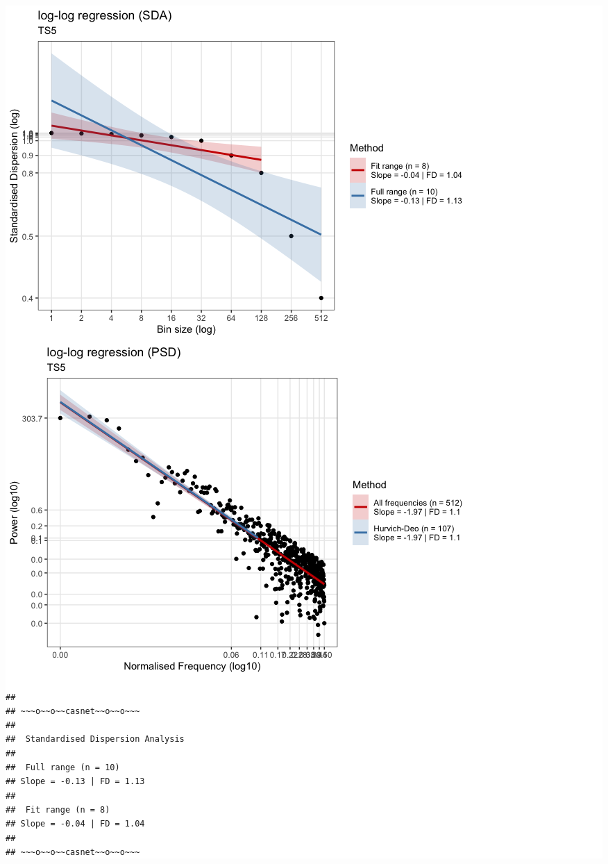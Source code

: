 ![](CMBSAL04_ASSIGNMENTS_GlobalScaling_files/figure-html/unnamed-chunk-7-9.png)![](CMBSAL04_ASSIGNMENTS_GlobalScaling_files/figure-html/unnamed-chunk-7-10.png)

```
## 
## ~~~o~~o~~casnet~~o~~o~~~
## 
##  Standardised Dispersion Analysis 
## 
##  Full range (n = 10)
## Slope = -0.13 | FD = 1.13 
## 
##  Fit range (n = 8)
## Slope = -0.04 | FD = 1.04
## 
## ~~~o~~o~~casnet~~o~~o~~~
```